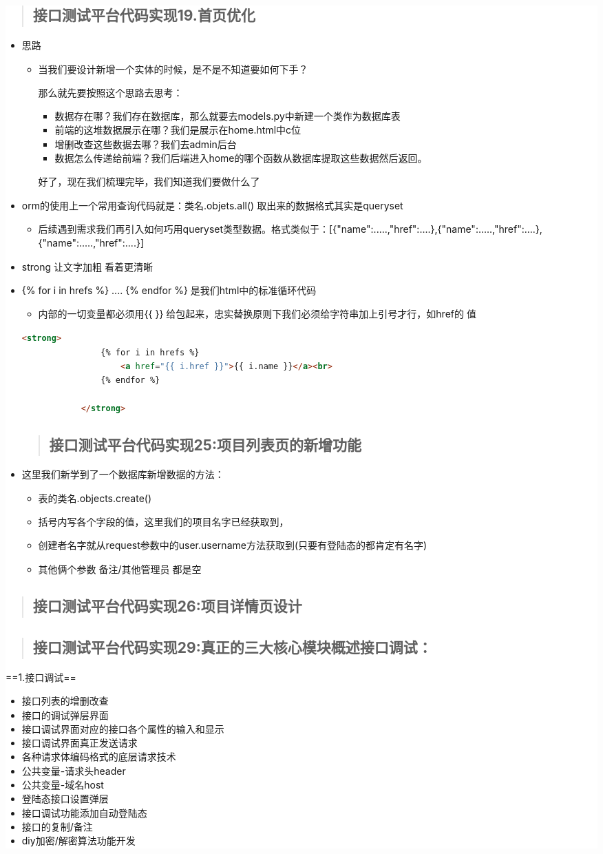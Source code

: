 

> ## 接口测试平台代码实现19.首页优化



- 思路

  - 当我们要设计新增一个实体的时候，是不是不知道要如何下手？

      那么就先要按照这个思路去思考：

    - 数据存在哪？我们存在数据库，那么就要去models.py中新建一个类作为数据库表
    - 前端的这堆数据展示在哪？我们是展示在home.html中c位
    - 增删改查这些数据去哪？我们去admin后台
    - 数据怎么传递给前端？我们后端进入home的哪个函数从数据库提取这些数据然后返回。

    好了，现在我们梳理完毕，我们知道我们要做什么了

- orm的使用上一个常用查询代码就是：类名.objets.all() 取出来的数据格式其实是queryset

  - 后续遇到需求我们再引入如何巧用queryset类型数据。格式类似于：[{"name":.....,"href":....},{"name":.....,"href":....},{"name":.....,"href":....}]

- strong  让文字加粗 看着更清晰

- {% for i in hrefs %} .... {% endfor %} 是我们html中的标准循环代码

  - 内部的一切变量都必须用{{ }} 给包起来，忠实替换原则下我们必须给字符串加上引号才行，如href的 值

  ```html
  <strong>
                  {% for i in hrefs %}
                      <a href="{{ i.href }}">{{ i.name }}</a><br>
                  {% endfor %}
  
              </strong>
  ```

  > ## 接口测试平台代码实现25:项目列表页的新增功能



- 这里我们新学到了一个数据库新增数据的方法：

  - 表的类名.objects.create()

  - 括号内写各个字段的值，这里我们的项目名字已经获取到，
  - 创建者名字就从request参数中的user.username方法获取到(只要有登陆态的都肯定有名字)

  - 其他俩个参数 备注/其他管理员 都是空



> ## 接口测试平台代码实现26:项目详情页设计



> ## 接口测试平台代码实现29:真正的三大核心模块概述接口调试：

==1.接口调试==

- 接口列表的增删改查
- 接口的调试弹层界面
- 接口调试界面对应的接口各个属性的输入和显示
- 接口调试界面真正发送请求
- 各种请求体编码格式的底层请求技术
- 公共变量-请求头header
- 公共变量-域名host
- 登陆态接口设置弹层
- 接口调试功能添加自动登陆态
- 接口的复制/备注
- diy加密/解密算法功能开发
